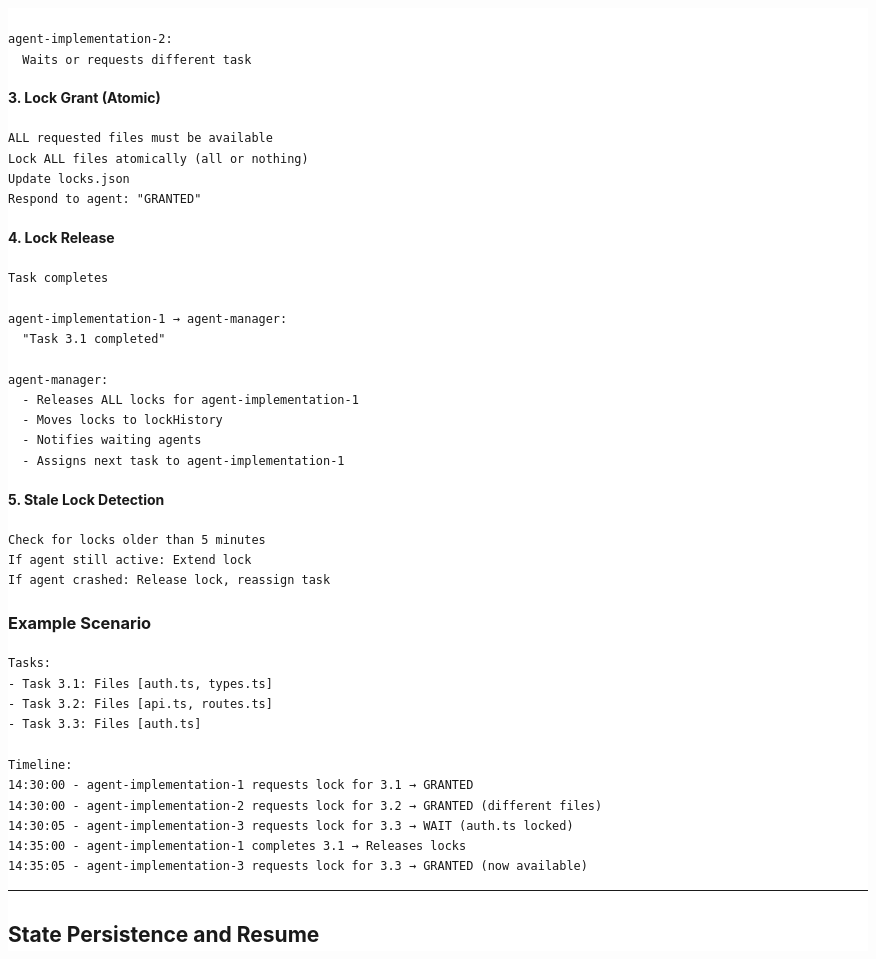 ```

agent-implementation-2:
  Waits or requests different task
```

#### 3. Lock Grant (Atomic)
```
ALL requested files must be available
Lock ALL files atomically (all or nothing)
Update locks.json
Respond to agent: "GRANTED"
```

#### 4. Lock Release
```
Task completes

agent-implementation-1 → agent-manager:
  "Task 3.1 completed"

agent-manager:
  - Releases ALL locks for agent-implementation-1
  - Moves locks to lockHistory
  - Notifies waiting agents
  - Assigns next task to agent-implementation-1
```

#### 5. Stale Lock Detection
```
Check for locks older than 5 minutes
If agent still active: Extend lock
If agent crashed: Release lock, reassign task
```

### Example Scenario
```
Tasks:
- Task 3.1: Files [auth.ts, types.ts]
- Task 3.2: Files [api.ts, routes.ts]
- Task 3.3: Files [auth.ts]

Timeline:
14:30:00 - agent-implementation-1 requests lock for 3.1 → GRANTED
14:30:00 - agent-implementation-2 requests lock for 3.2 → GRANTED (different files)
14:30:05 - agent-implementation-3 requests lock for 3.3 → WAIT (auth.ts locked)
14:35:00 - agent-implementation-1 completes 3.1 → Releases locks
14:35:05 - agent-implementation-3 requests lock for 3.3 → GRANTED (now available)
```

---

## State Persistence and Resume

